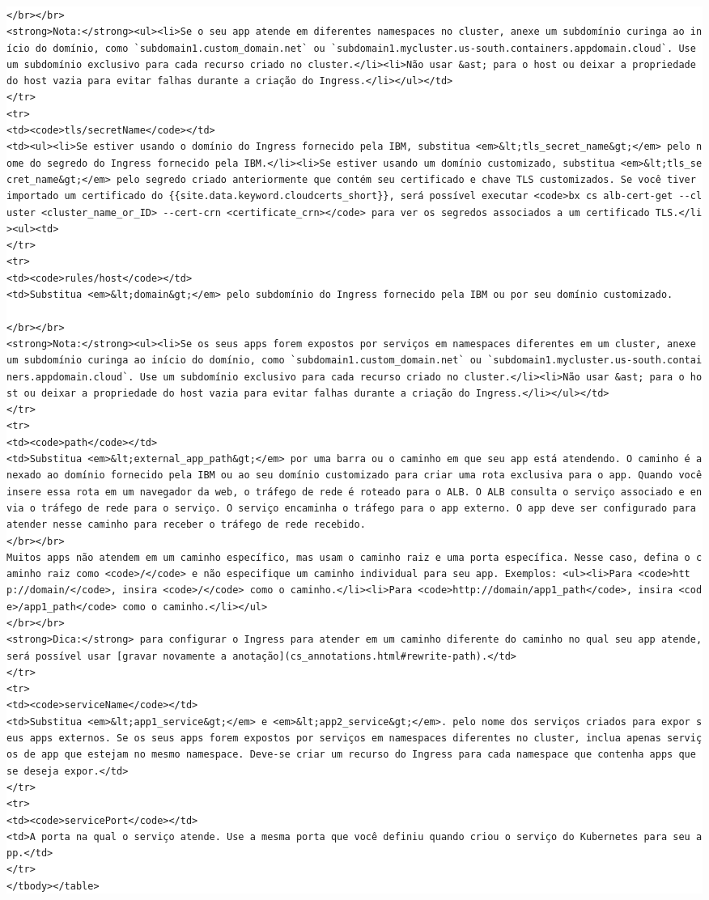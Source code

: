     </br></br>
    <strong>Nota:</strong><ul><li>Se o seu app atende em diferentes namespaces no cluster, anexe um subdomínio curinga ao início do domínio, como `subdomain1.custom_domain.net` ou `subdomain1.mycluster.us-south.containers.appdomain.cloud`. Use um subdomínio exclusivo para cada recurso criado no cluster.</li><li>Não usar &ast; para o host ou deixar a propriedade do host vazia para evitar falhas durante a criação do Ingress.</li></ul></td>
    </tr>
    <tr>
    <td><code>tls/secretName</code></td>
    <td><ul><li>Se estiver usando o domínio do Ingress fornecido pela IBM, substitua <em>&lt;tls_secret_name&gt;</em> pelo nome do segredo do Ingress fornecido pela IBM.</li><li>Se estiver usando um domínio customizado, substitua <em>&lt;tls_secret_name&gt;</em> pelo segredo criado anteriormente que contém seu certificado e chave TLS customizados. Se você tiver importado um certificado do {{site.data.keyword.cloudcerts_short}}, será possível executar <code>bx cs alb-cert-get --cluster <cluster_name_or_ID> --cert-crn <certificate_crn></code> para ver os segredos associados a um certificado TLS.</li><ul><td>
    </tr>
    <tr>
    <td><code>rules/host</code></td>
    <td>Substitua <em>&lt;domain&gt;</em> pelo subdomínio do Ingress fornecido pela IBM ou por seu domínio customizado.

    </br></br>
    <strong>Nota:</strong><ul><li>Se os seus apps forem expostos por serviços em namespaces diferentes em um cluster, anexe um subdomínio curinga ao início do domínio, como `subdomain1.custom_domain.net` ou `subdomain1.mycluster.us-south.containers.appdomain.cloud`. Use um subdomínio exclusivo para cada recurso criado no cluster.</li><li>Não usar &ast; para o host ou deixar a propriedade do host vazia para evitar falhas durante a criação do Ingress.</li></ul></td>
    </tr>
    <tr>
    <td><code>path</code></td>
    <td>Substitua <em>&lt;external_app_path&gt;</em> por uma barra ou o caminho em que seu app está atendendo. O caminho é anexado ao domínio fornecido pela IBM ou ao seu domínio customizado para criar uma rota exclusiva para o app. Quando você insere essa rota em um navegador da web, o tráfego de rede é roteado para o ALB. O ALB consulta o serviço associado e envia o tráfego de rede para o serviço. O serviço encaminha o tráfego para o app externo. O app deve ser configurado para atender nesse caminho para receber o tráfego de rede recebido.
    </br></br>
    Muitos apps não atendem em um caminho específico, mas usam o caminho raiz e uma porta específica. Nesse caso, defina o caminho raiz como <code>/</code> e não especifique um caminho individual para seu app. Exemplos: <ul><li>Para <code>http://domain/</code>, insira <code>/</code> como o caminho.</li><li>Para <code>http://domain/app1_path</code>, insira <code>/app1_path</code> como o caminho.</li></ul>
    </br></br>
    <strong>Dica:</strong> para configurar o Ingress para atender em um caminho diferente do caminho no qual seu app atende, será possível usar [gravar novamente a anotação](cs_annotations.html#rewrite-path).</td>
    </tr>
    <tr>
    <td><code>serviceName</code></td>
    <td>Substitua <em>&lt;app1_service&gt;</em> e <em>&lt;app2_service&gt;</em>. pelo nome dos serviços criados para expor seus apps externos. Se os seus apps forem expostos por serviços em namespaces diferentes no cluster, inclua apenas serviços de app que estejam no mesmo namespace. Deve-se criar um recurso do Ingress para cada namespace que contenha apps que se deseja expor.</td>
    </tr>
    <tr>
    <td><code>servicePort</code></td>
    <td>A porta na qual o serviço atende. Use a mesma porta que você definiu quando criou o serviço do Kubernetes para seu app.</td>
    </tr>
    </tbody></table>
